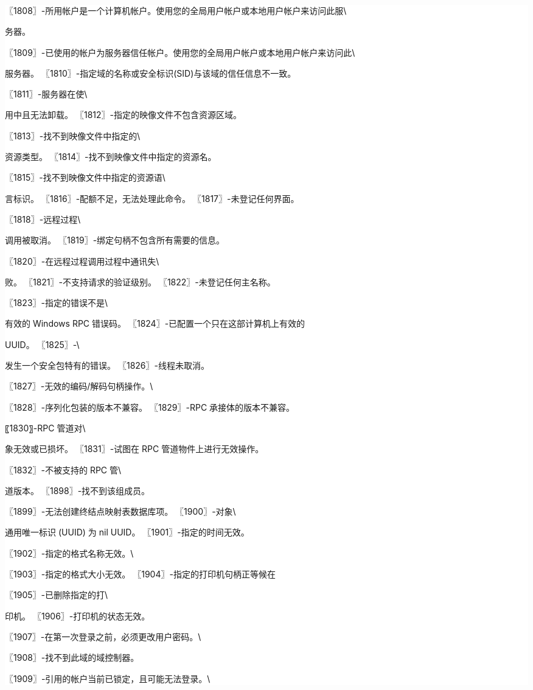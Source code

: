 〖1808〗-所用帐户是一个计算机帐户。使用您的全局用户帐户或本地用户帐户来访问此服\

务器。

〖1809〗-已使用的帐户为服务器信任帐户。使用您的全局用户帐户或本地用户帐户来访问此\

服务器。 〖1810〗-指定域的名称或安全标识(SID)与该域的信任信息不一致。

〖1811〗-服务器在使\

用中且无法卸载。 〖1812〗-指定的映像文件不包含资源区域。

〖1813〗-找不到映像文件中指定的\

资源类型。 〖1814〗-找不到映像文件中指定的资源名。

〖1815〗-找不到映像文件中指定的资源语\

言标识。 〖1816〗-配额不足，无法处理此命令。 〖1817〗-未登记任何界面。

〖1818〗-远程过程\

调用被取消。 〖1819〗-绑定句柄不包含所有需要的信息。

〖1820〗-在远程过程调用过程中通讯失\

败。 〖1821〗-不支持请求的验证级别。 〖1822〗-未登记任何主名称。

〖1823〗-指定的错误不是\

有效的 Windows RPC 错误码。 〖1824〗-已配置一个只在这部计算机上有效的

UUID。 〖1825〗-\

发生一个安全包特有的错误。 〖1826〗-线程未取消。

〖1827〗-无效的编码/解码句柄操作。\

〖1828〗-序列化包装的版本不兼容。 〖1829〗-RPC 承接体的版本不兼容。

〖1830〗-RPC 管道对\

象无效或已损坏。 〖1831〗-试图在 RPC 管道物件上进行无效操作。

〖1832〗-不被支持的 RPC 管\

道版本。 〖1898〗-找不到该组成员。

〖1899〗-无法创建终结点映射表数据库项。 〖1900〗-对象\

通用唯一标识 (UUID) 为 nil UUID。 〖1901〗-指定的时间无效。

〖1902〗-指定的格式名称无效。\

〖1903〗-指定的格式大小无效。 〖1904〗-指定的打印机句柄正等候在

〖1905〗-已删除指定的打\

印机。 〖1906〗-打印机的状态无效。

〖1907〗-在第一次登录之前，必须更改用户密码。\

〖1908〗-找不到此域的域控制器。

〖1909〗-引用的帐户当前已锁定，且可能无法登录。\
